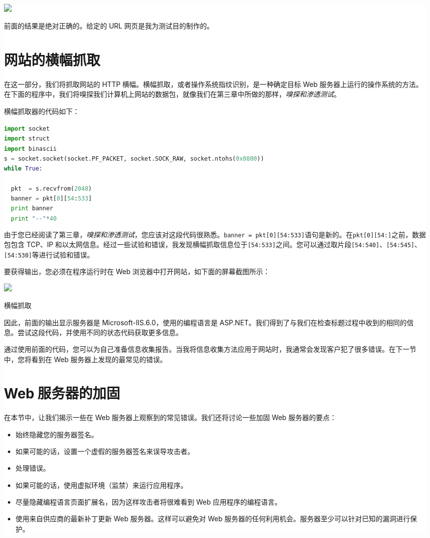 ![](https://github.com/OpenDocCN/freelearn-sec-zh/raw/master/docs/py-pentest-ess/img/951e4517-bfe3-40b6-8c77-d0cd5e690e4d.png)

前面的结果是绝对正确的。给定的 URL 网页是我为测试目的制作的。

# 网站的横幅抓取

在这一部分，我们将抓取网站的 HTTP 横幅。横幅抓取，或者操作系统指纹识别，是一种确定目标 Web 服务器上运行的操作系统的方法。在下面的程序中，我们将嗅探我们计算机上网站的数据包，就像我们在第三章中所做的那样，*嗅探和渗透测试*。

横幅抓取器的代码如下：

```py
import socket
import struct
import binascii
s = socket.socket(socket.PF_PACKET, socket.SOCK_RAW, socket.ntohs(0x0800))
while True:

  pkt  = s.recvfrom(2048)
  banner = pkt[0][54:533]
  print banner
  print "--"*40
```

由于您已经阅读了第三章，*嗅探和渗透测试*，您应该对这段代码很熟悉。`banner = pkt[0][54:533]`语句是新的。在`pkt[0][54:]`之前，数据包包含 TCP、IP 和以太网信息。经过一些试验和错误，我发现横幅抓取信息位于`[54:533]`之间。您可以通过取片段`[54:540]`、`[54:545]`、`[54:530]`等进行试验和错误。

要获得输出，您必须在程序运行时在 Web 浏览器中打开网站，如下面的屏幕截图所示：

![](https://github.com/OpenDocCN/freelearn-sec-zh/raw/master/docs/py-pentest-ess/img/31b27118-6e4f-4b18-baea-1919aed3d685.png)

横幅抓取

因此，前面的输出显示服务器是 Microsoft-IIS.6.0，使用的编程语言是 ASP.NET。我们得到了与我们在检查标题过程中收到的相同的信息。尝试这段代码，并使用不同的状态代码获取更多信息。

通过使用前面的代码，您可以为自己准备信息收集报告。当我将信息收集方法应用于网站时，我通常会发现客户犯了很多错误。在下一节中，您将看到在 Web 服务器上发现的最常见的错误。

# Web 服务器的加固

在本节中，让我们揭示一些在 Web 服务器上观察到的常见错误。我们还将讨论一些加固 Web 服务器的要点：

+   始终隐藏您的服务器签名。

+   如果可能的话，设置一个虚假的服务器签名来误导攻击者。

+   处理错误。

+   如果可能的话，使用虚拟环境（监禁）来运行应用程序。

+   尽量隐藏编程语言页面扩展名，因为这样攻击者将很难看到 Web 应用程序的编程语言。

+   使用来自供应商的最新补丁更新 Web 服务器。这样可以避免对 Web 服务器的任何利用机会。服务器至少可以针对已知的漏洞进行保护。

